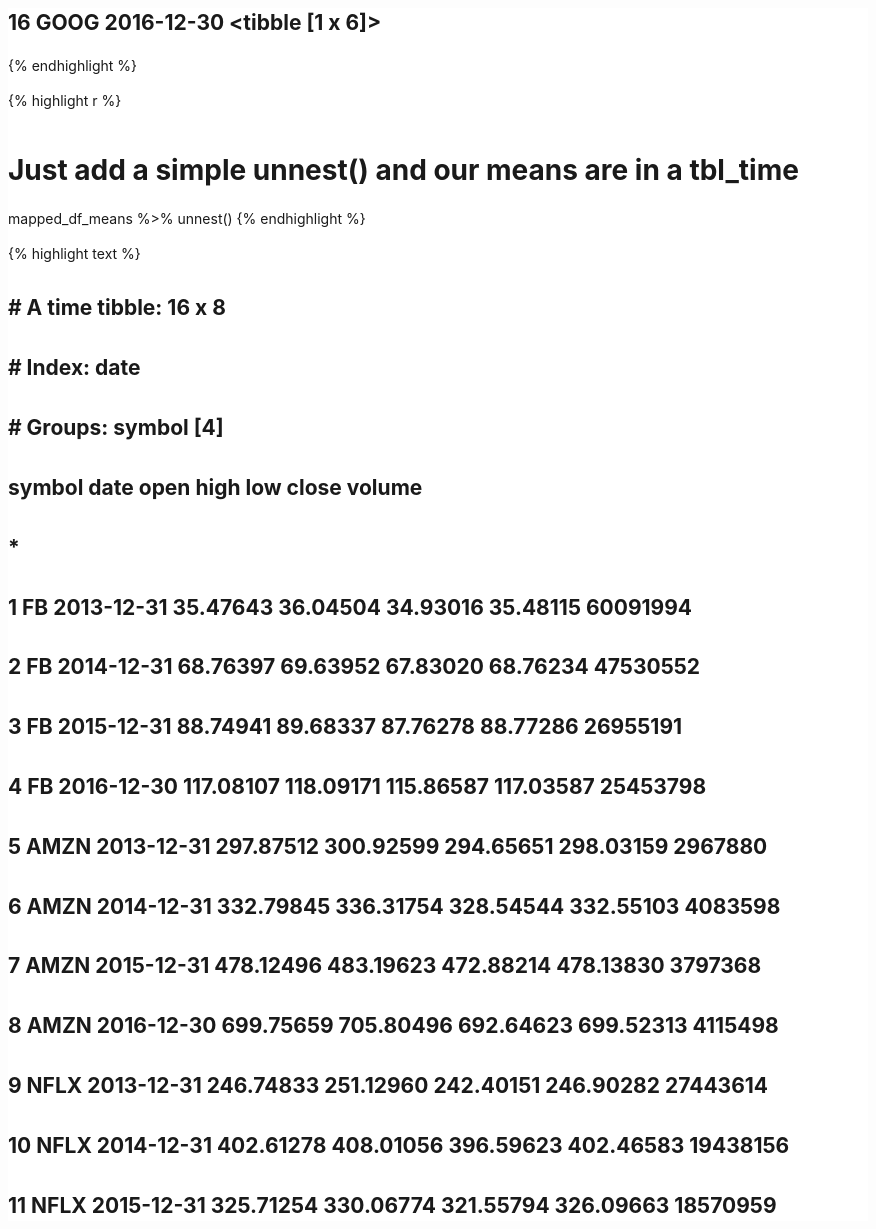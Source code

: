 ## 16   GOOG 2016-12-30 <tibble [1 x 6]>
{% endhighlight %}



{% highlight r %}
# Just add a simple unnest() and our means are in a tbl_time
mapped_df_means %>%
  unnest()
{% endhighlight %}



{% highlight text %}
## # A time tibble: 16 x 8
## # Index:  date
## # Groups: symbol [4]
##    symbol       date      open      high       low     close   volume
##  *  <chr>     <date>     <dbl>     <dbl>     <dbl>     <dbl>    <dbl>
##  1     FB 2013-12-31  35.47643  36.04504  34.93016  35.48115 60091994
##  2     FB 2014-12-31  68.76397  69.63952  67.83020  68.76234 47530552
##  3     FB 2015-12-31  88.74941  89.68337  87.76278  88.77286 26955191
##  4     FB 2016-12-30 117.08107 118.09171 115.86587 117.03587 25453798
##  5   AMZN 2013-12-31 297.87512 300.92599 294.65651 298.03159  2967880
##  6   AMZN 2014-12-31 332.79845 336.31754 328.54544 332.55103  4083598
##  7   AMZN 2015-12-31 478.12496 483.19623 472.88214 478.13830  3797368
##  8   AMZN 2016-12-30 699.75659 705.80496 692.64623 699.52313  4115498
##  9   NFLX 2013-12-31 246.74833 251.12960 242.40151 246.90282 27443614
## 10   NFLX 2014-12-31 402.61278 408.01056 396.59623 402.46583 19438156
## 11   NFLX 2015-12-31 325.71254 330.06774 321.55794 326.09663 18570959